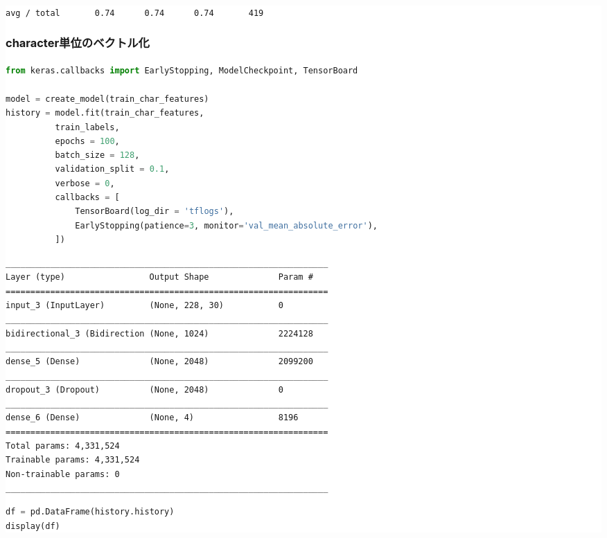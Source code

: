     avg / total       0.74      0.74      0.74       419
    
    

### character単位のベクトル化


```python
from keras.callbacks import EarlyStopping, ModelCheckpoint, TensorBoard

model = create_model(train_char_features)
history = model.fit(train_char_features,
          train_labels,
          epochs = 100,
          batch_size = 128,
          validation_split = 0.1,
          verbose = 0,
          callbacks = [
              TensorBoard(log_dir = 'tflogs'),
              EarlyStopping(patience=3, monitor='val_mean_absolute_error'),
          ])
```

    _________________________________________________________________
    Layer (type)                 Output Shape              Param #   
    =================================================================
    input_3 (InputLayer)         (None, 228, 30)           0         
    _________________________________________________________________
    bidirectional_3 (Bidirection (None, 1024)              2224128   
    _________________________________________________________________
    dense_5 (Dense)              (None, 2048)              2099200   
    _________________________________________________________________
    dropout_3 (Dropout)          (None, 2048)              0         
    _________________________________________________________________
    dense_6 (Dense)              (None, 4)                 8196      
    =================================================================
    Total params: 4,331,524
    Trainable params: 4,331,524
    Non-trainable params: 0
    _________________________________________________________________
    


```python
df = pd.DataFrame(history.history)
display(df)
```


<div>
<style scoped>
    .dataframe tbody tr th:only-of-type {
        vertical-align: middle;
    }
